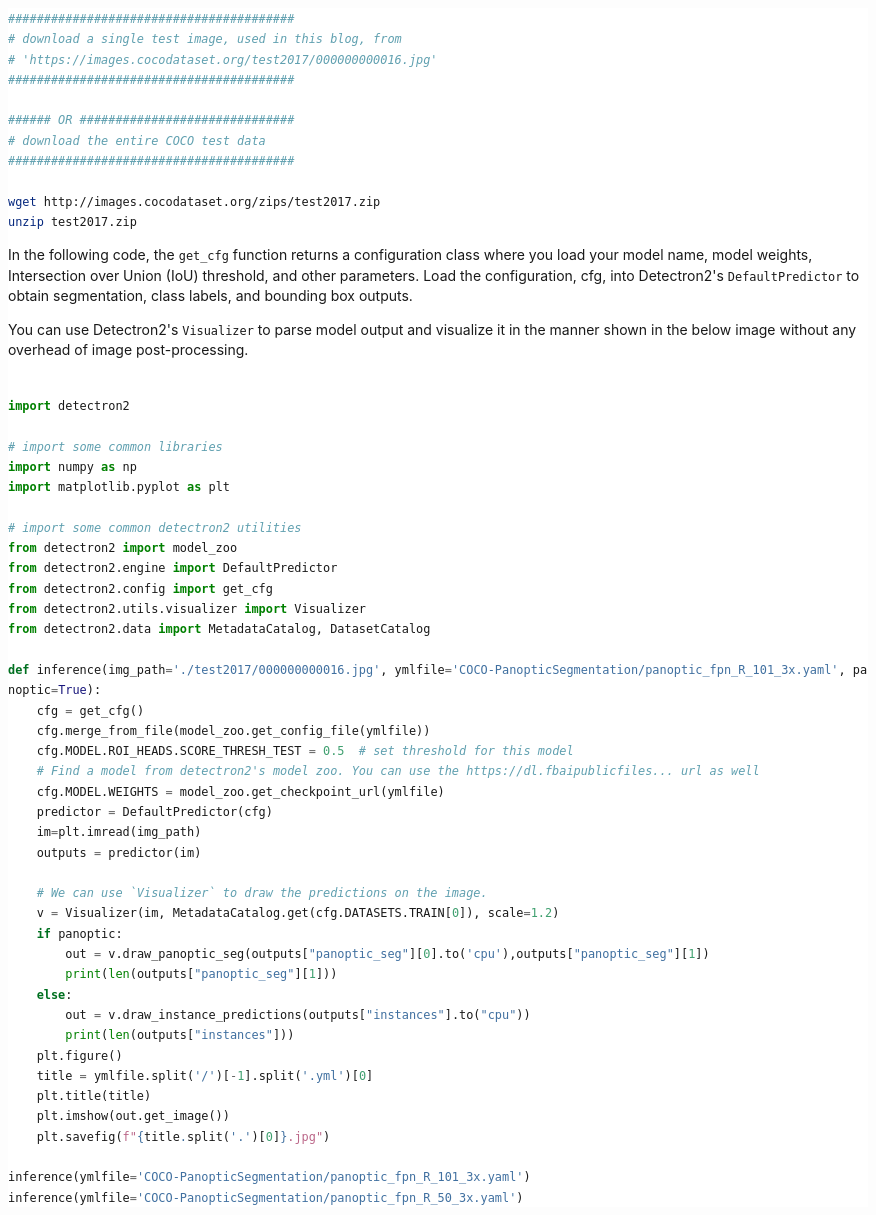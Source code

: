 ```bash
########################################
# download a single test image, used in this blog, from
# 'https://images.cocodataset.org/test2017/000000000016.jpg'
########################################

###### OR ##############################
# download the entire COCO test data
########################################

wget http://images.cocodataset.org/zips/test2017.zip
unzip test2017.zip
```

In the following code, the ```get_cfg``` function returns a configuration class where you load your model name, model weights, Intersection over Union (IoU) threshold, and other parameters. Load the configuration, cfg, into Detectron2's ```DefaultPredictor``` to obtain segmentation, class labels, and bounding box outputs.

You can use Detectron2's ```Visualizer``` to parse model output and visualize it in the manner shown in the below image without any overhead of image post-processing.

```python

import detectron2

# import some common libraries
import numpy as np
import matplotlib.pyplot as plt

# import some common detectron2 utilities
from detectron2 import model_zoo
from detectron2.engine import DefaultPredictor
from detectron2.config import get_cfg
from detectron2.utils.visualizer import Visualizer
from detectron2.data import MetadataCatalog, DatasetCatalog

def inference(img_path='./test2017/000000000016.jpg', ymlfile='COCO-PanopticSegmentation/panoptic_fpn_R_101_3x.yaml', panoptic=True):
    cfg = get_cfg()
    cfg.merge_from_file(model_zoo.get_config_file(ymlfile))
    cfg.MODEL.ROI_HEADS.SCORE_THRESH_TEST = 0.5  # set threshold for this model
    # Find a model from detectron2's model zoo. You can use the https://dl.fbaipublicfiles... url as well
    cfg.MODEL.WEIGHTS = model_zoo.get_checkpoint_url(ymlfile)
    predictor = DefaultPredictor(cfg)
    im=plt.imread(img_path)
    outputs = predictor(im)
​
    # We can use `Visualizer` to draw the predictions on the image.
    v = Visualizer(im, MetadataCatalog.get(cfg.DATASETS.TRAIN[0]), scale=1.2)
    if panoptic:
        out = v.draw_panoptic_seg(outputs["panoptic_seg"][0].to('cpu'),outputs["panoptic_seg"][1])
        print(len(outputs["panoptic_seg"][1]))
    else:
        out = v.draw_instance_predictions(outputs["instances"].to("cpu"))
        print(len(outputs["instances"]))
    plt.figure()
    title = ymlfile.split('/')[-1].split('.yml')[0]
    plt.title(title)
    plt.imshow(out.get_image())
    plt.savefig(f"{title.split('.')[0]}.jpg")
​
inference(ymlfile='COCO-PanopticSegmentation/panoptic_fpn_R_101_3x.yaml')
inference(ymlfile='COCO-PanopticSegmentation/panoptic_fpn_R_50_3x.yaml')
```